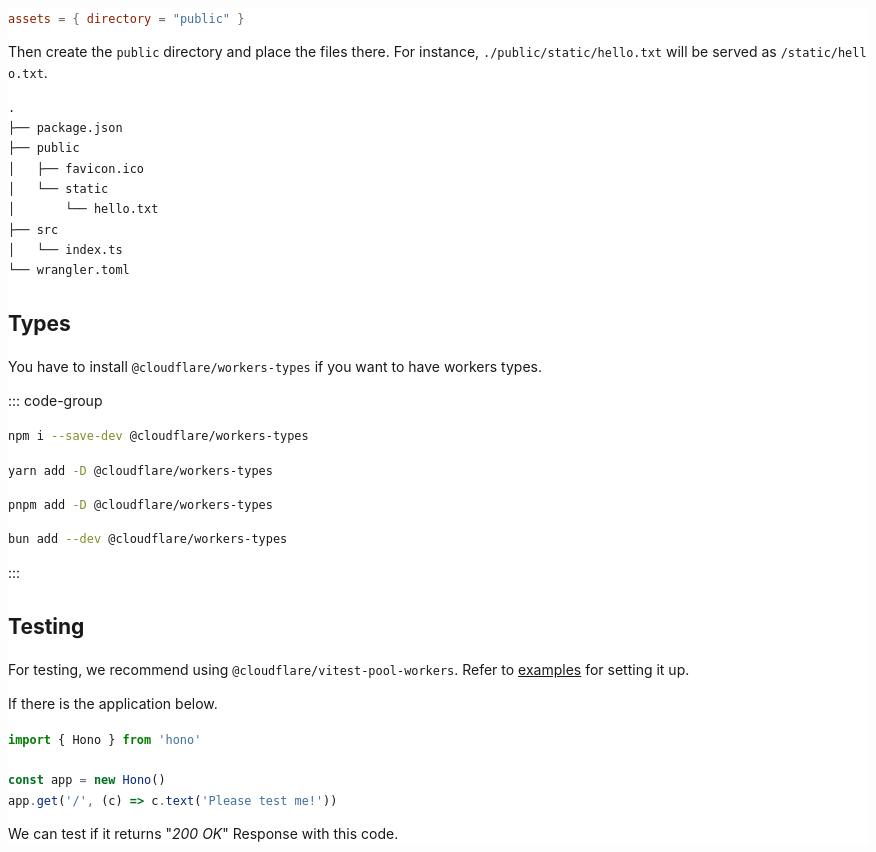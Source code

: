 ```toml
assets = { directory = "public" }
```

Then create the `public` directory and place the files there. For instance, `./public/static/hello.txt` will be served as `/static/hello.txt`.

```
.
├── package.json
├── public
│   ├── favicon.ico
│   └── static
│       └── hello.txt
├── src
│   └── index.ts
└── wrangler.toml
```

## Types

You have to install `@cloudflare/workers-types` if you want to have workers types.

::: code-group

```sh [npm]
npm i --save-dev @cloudflare/workers-types
```

```sh [yarn]
yarn add -D @cloudflare/workers-types
```

```sh [pnpm]
pnpm add -D @cloudflare/workers-types
```

```sh [bun]
bun add --dev @cloudflare/workers-types
```

:::

## Testing

For testing, we recommend using `@cloudflare/vitest-pool-workers`.
Refer to [examples](https://github.com/honojs/examples) for setting it up.

If there is the application below.

```ts
import { Hono } from 'hono'

const app = new Hono()
app.get('/', (c) => c.text('Please test me!'))
```

We can test if it returns "_200 OK_" Response with this code.
